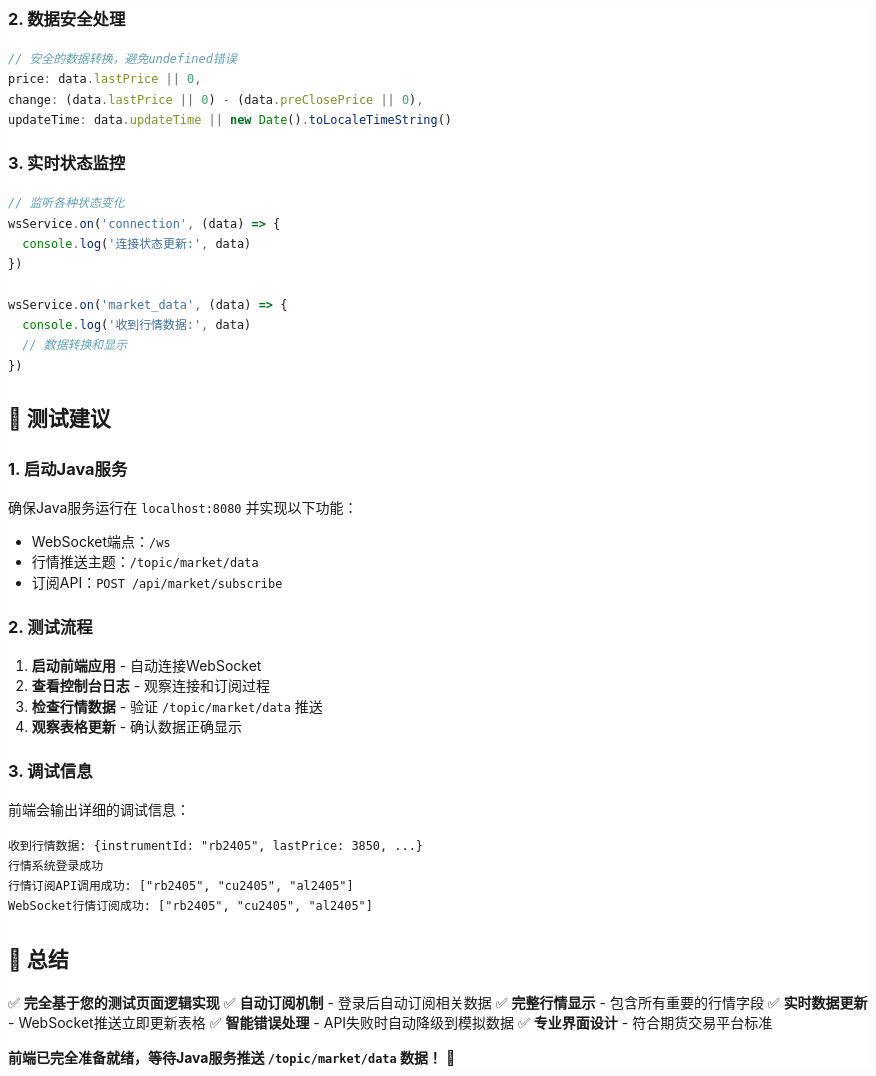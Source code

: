 ### 2. 数据安全处理
```javascript
// 安全的数据转换，避免undefined错误
price: data.lastPrice || 0,
change: (data.lastPrice || 0) - (data.preClosePrice || 0),
updateTime: data.updateTime || new Date().toLocaleTimeString()
```

### 3. 实时状态监控
```javascript
// 监听各种状态变化
wsService.on('connection', (data) => {
  console.log('连接状态更新:', data)
})

wsService.on('market_data', (data) => {
  console.log('收到行情数据:', data)
  // 数据转换和显示
})
```

## 🎯 测试建议

### 1. 启动Java服务
确保Java服务运行在 `localhost:8080` 并实现以下功能：
- WebSocket端点：`/ws`
- 行情推送主题：`/topic/market/data`
- 订阅API：`POST /api/market/subscribe`

### 2. 测试流程
1. **启动前端应用** - 自动连接WebSocket
2. **查看控制台日志** - 观察连接和订阅过程
3. **检查行情数据** - 验证 `/topic/market/data` 推送
4. **观察表格更新** - 确认数据正确显示

### 3. 调试信息
前端会输出详细的调试信息：
```
收到行情数据: {instrumentId: "rb2405", lastPrice: 3850, ...}
行情系统登录成功
行情订阅API调用成功: ["rb2405", "cu2405", "al2405"]
WebSocket行情订阅成功: ["rb2405", "cu2405", "al2405"]
```

## 🎉 总结

✅ **完全基于您的测试页面逻辑实现**
✅ **自动订阅机制** - 登录后自动订阅相关数据
✅ **完整行情显示** - 包含所有重要的行情字段
✅ **实时数据更新** - WebSocket推送立即更新表格
✅ **智能错误处理** - API失败时自动降级到模拟数据
✅ **专业界面设计** - 符合期货交易平台标准

**前端已完全准备就绪，等待Java服务推送 `/topic/market/data` 数据！** 🚀

